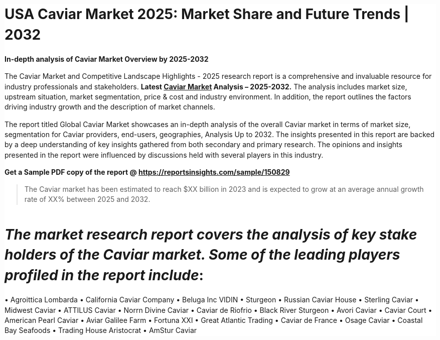 # USA Caviar Market 2025: Market Share and Future Trends | 2032

<strong>In-depth analysis of Caviar Market Overview by 2025-2032</strong></p>

The Caviar Market and Competitive Landscape Highlights - 2025 research report is a comprehensive and invaluable resource for industry professionals and stakeholders. <strong>Latest <a href=https://www.reportsinsights.com/sample/150829>Caviar Market</a> Analysis – 2025-2032.</strong>  The analysis includes market size, upstream situation, market segmentation, price & cost and industry environment. In addition, the report outlines the factors driving industry growth and the description of market channels.

The report titled Global Caviar Market showcases an in-depth analysis of the overall Caviar market in terms of market size, segmentation for Caviar providers, end-users, geographies, Analysis Up to 2032. The insights presented in this report are backed by a deep understanding of key insights gathered from both secondary and primary research. The opinions and insights presented in the report were influenced by discussions held with several players in this industry.

<strong>Get a Sample PDF copy of the report @ <a href=https://reportsinsights.com/sample/150829>https://reportsinsights.com/sample/150829</a></strong>

<blockquote class=""article-editor-content__blockquote"">The Caviar market has been estimated to reach $XX billion in 2023 and is expected to grow at an average annual growth rate of XX% between 2025 and 2032.</blockquote>

# <strong><em>The market research report covers the analysis of key stake holders of the Caviar market. Some of the leading players profiled in the report include</em></strong>: 

• Agroittica Lombarda
• California Caviar Company
• Beluga Inc VIDIN
• Sturgeon
• Russian Caviar House
• Sterling Caviar
• Midwest Caviar
• ATTILUS Caviar
• Norrn Divine Caviar
• Caviar de Riofrio
• Black River Sturgeon
• Avori Caviar
• Caviar Court
• American Pearl Caviar
• Aviar Galilee Farm
• Fortuna XXI
• Great Atlantic Trading
• Caviar de France
• Osage Caviar
• Coastal Bay Seafoods
• Trading House Aristocrat
• AmStur Caviar
